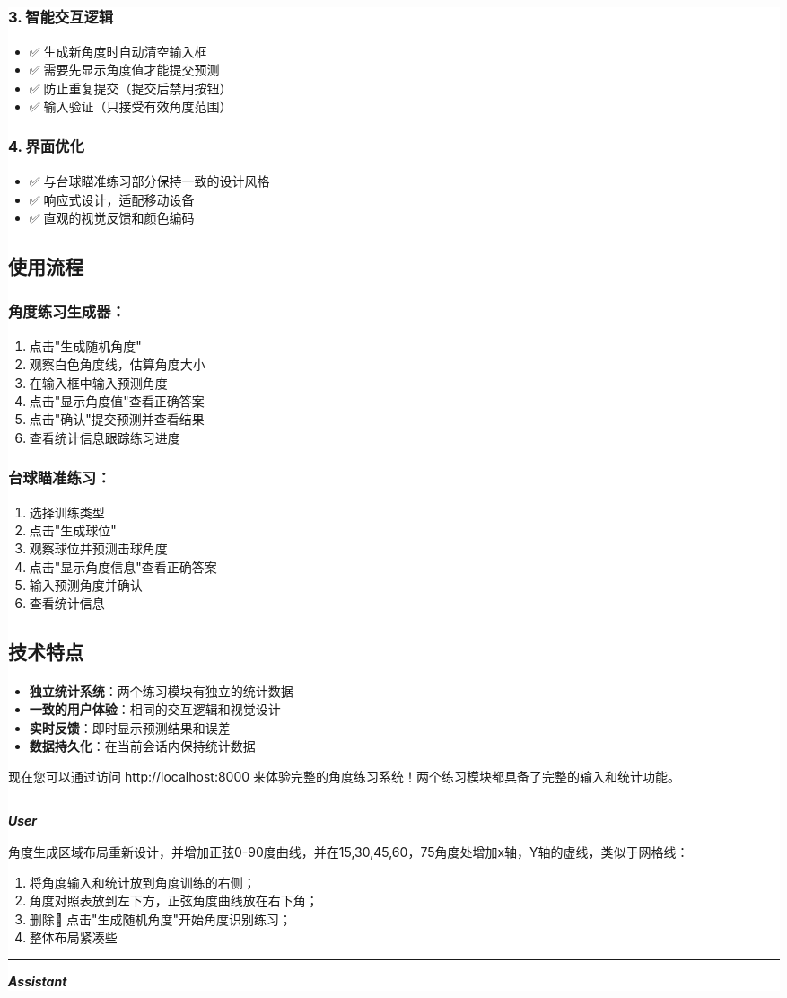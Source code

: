 ### 3. **智能交互逻辑**
- ✅ 生成新角度时自动清空输入框
- ✅ 需要先显示角度值才能提交预测
- ✅ 防止重复提交（提交后禁用按钮）
- ✅ 输入验证（只接受有效角度范围）

### 4. **界面优化**
- ✅ 与台球瞄准练习部分保持一致的设计风格
- ✅ 响应式设计，适配移动设备
- ✅ 直观的视觉反馈和颜色编码

## 使用流程

### 角度练习生成器：
1. 点击"生成随机角度"
2. 观察白色角度线，估算角度大小
3. 在输入框中输入预测角度
4. 点击"显示角度值"查看正确答案
5. 点击"确认"提交预测并查看结果
6. 查看统计信息跟踪练习进度

### 台球瞄准练习：
1. 选择训练类型
2. 点击"生成球位"
3. 观察球位并预测击球角度
4. 点击"显示角度信息"查看正确答案
5. 输入预测角度并确认
6. 查看统计信息

## 技术特点

- **独立统计系统**：两个练习模块有独立的统计数据
- **一致的用户体验**：相同的交互逻辑和视觉设计
- **实时反馈**：即时显示预测结果和误差
- **数据持久化**：在当前会话内保持统计数据

现在您可以通过访问 http://localhost:8000 来体验完整的角度练习系统！两个练习模块都具备了完整的输入和统计功能。

---

_**User**_

角度生成区域布局重新设计，并增加正弦0-90度曲线，并在15,30,45,60，75角度处增加x轴，Y轴的虚线，类似于网格线：
1. 将角度输入和统计放到角度训练的右侧；
2. 角度对照表放到左下方，正弦角度曲线放在右下角；
3. 删除🎯 点击"生成随机角度"开始角度识别练习；
4. 整体布局紧凑些

---

_**Assistant**_
